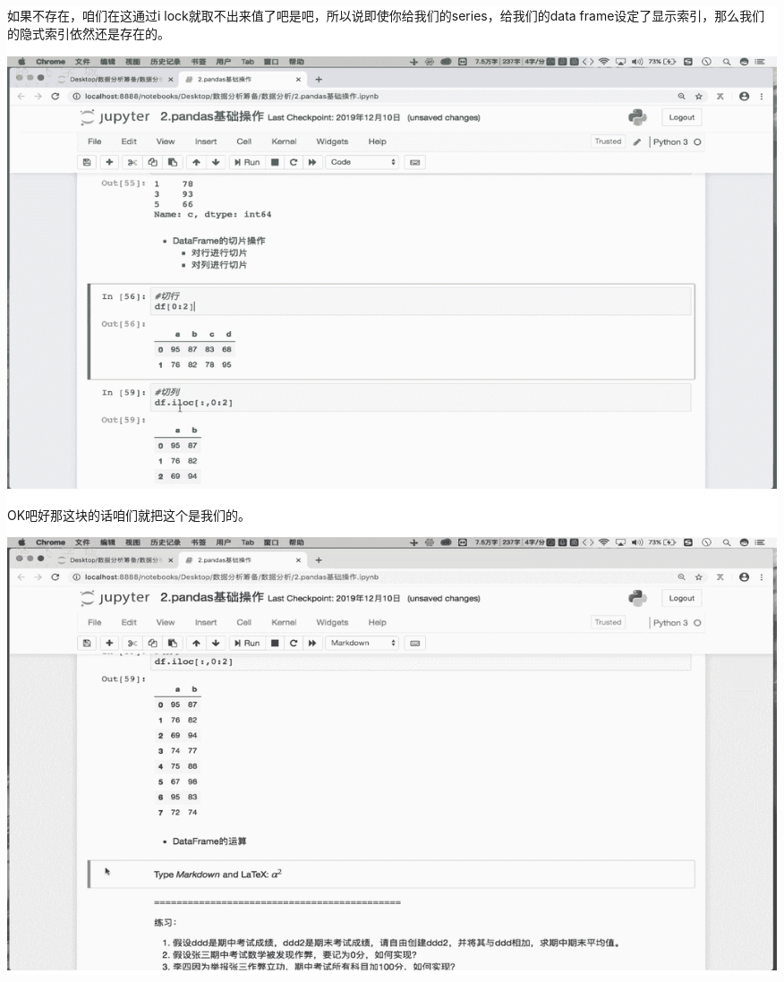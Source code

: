 如果不存在，咱们在这通过i lock就取不出来值了吧是吧，所以说即使你给我们的series，给我们的data frame设定了显示索引，那么我们的隐式索引依然还是存在的。



![](img/444daa011e5524c8d5772a075b01594e_66.png)

OK吧好那这块的话咱们就把这个是我们的。

![](img/444daa011e5524c8d5772a075b01594e_68.png)
